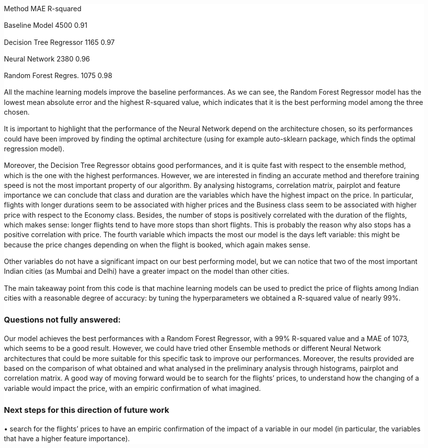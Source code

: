 Method	                     MAE             R-squared

Baseline Model	             4500	               0.91

Decision Tree Regressor	     1165	               0.97

Neural Network	             2380	               0.96

Random Forest Regres.	       1075	               0.98

All the machine learning models improve the baseline performances. As we can see, the Random Forest Regressor model has the lowest mean absolute error and the highest R-squared value, which indicates that it is the best performing model among the three chosen. 

It is important to highlight that the performance of the Neural Network depend on the architecture chosen, so its performances could have been improved by finding the optimal architecture (using for example auto-sklearn package, which finds the optimal regression model). 

Moreover, the Decision Tree Regressor obtains good performances, and it is quite fast with respect to the ensemble method, which is the one with the highest performances. However, we are interested in finding an accurate method and therefore training speed is not the most important property of our algorithm.
By analysing histograms, correlation matrix, pairplot and feature importance we can conclude that class and duration are the variables which have the highest impact on the price. In particular, flights with longer durations seem to be associated with higher prices and the Business class seem to be associated with higher price with respect to the Economy class. Besides, the number of stops is positively correlated with the duration of the flights, which makes sense: longer flights tend to have more stops than short flights. 
This is probably the reason why also stops has a positive correlation with price. The fourth variable which impacts the most our model is the days left variable: this might be because the price changes depending on when the flight is booked, which again makes sense.

Other variables do not have a significant impact on our best performing model, but we can notice that two of the most important Indian cities (as Mumbai and Delhi) have a greater impact on the model than other cities.

The main takeaway point from this code is that machine learning models can be used to predict the price of flights among Indian cities with a reasonable degree of accuracy: by tuning the hyperparameters we obtained a R-squared value of nearly 99%. 



### Questions not fully answered:

Our model achieves the best performances with a Random Forest Regressor, with a 99% R-squared value and a MAE of 1073, which seems to be a good result. However, we could have tried other Ensemble methods or different Neural Network architectures that could be more suitable for this specific task to improve our performances.
Moreover, the results provided are based on the comparison of what obtained and what analysed in the preliminary analysis through histograms, pairplot and correlation matrix. A good way of moving forward would be to search for the flights’ prices, to understand how the changing of a variable would impact the price, with an empiric confirmation of what imagined.

### Next steps for this direction of future work

•	search for the flights’ prices to have an empiric confirmation of the impact of a variable in our model (in particular, the variables that have a higher feature importance).

